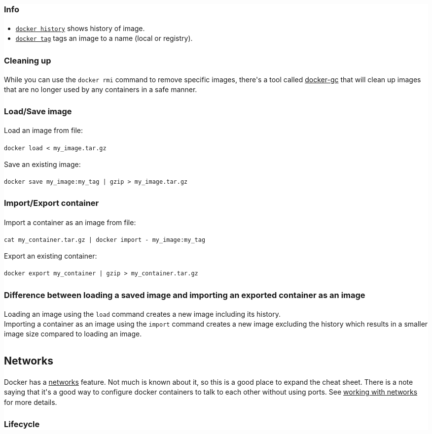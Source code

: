 ### Info

* [`docker history`](https://docs.docker.com/engine/reference/commandline/history) shows history of image.
* [`docker tag`](https://docs.docker.com/engine/reference/commandline/tag) tags an image to a name (local or registry).

### Cleaning up

While you can use the `docker rmi` command to remove specific images, there's a tool called [docker-gc](https://github.com/spotify/docker-gc) that will clean up images that are no longer used by any containers in a safe manner.

### Load/Save image

Load an image from file:
```
docker load < my_image.tar.gz
```

Save an existing image:
```
docker save my_image:my_tag | gzip > my_image.tar.gz
```

### Import/Export container

Import a container as an image from file:
```
cat my_container.tar.gz | docker import - my_image:my_tag
```

Export an existing container:
```
docker export my_container | gzip > my_container.tar.gz
```

### Difference between loading a saved image and importing an exported container as an image

Loading an image using the `load` command creates a new image including its history.  
Importing a container as an image using the `import` command creates a new image excluding the history which results in a smaller image size compared to loading an image.

## Networks

Docker has a [networks](https://docs.docker.com/engine/userguide/networking/) feature. Not much is known about it, so this is a good place to expand the cheat sheet. There is a note saying that it's a good way to configure docker containers to talk to each other without using ports. See [working with networks](https://docs.docker.com/engine/userguide/networking/work-with-networks/) for more details.

### Lifecycle
